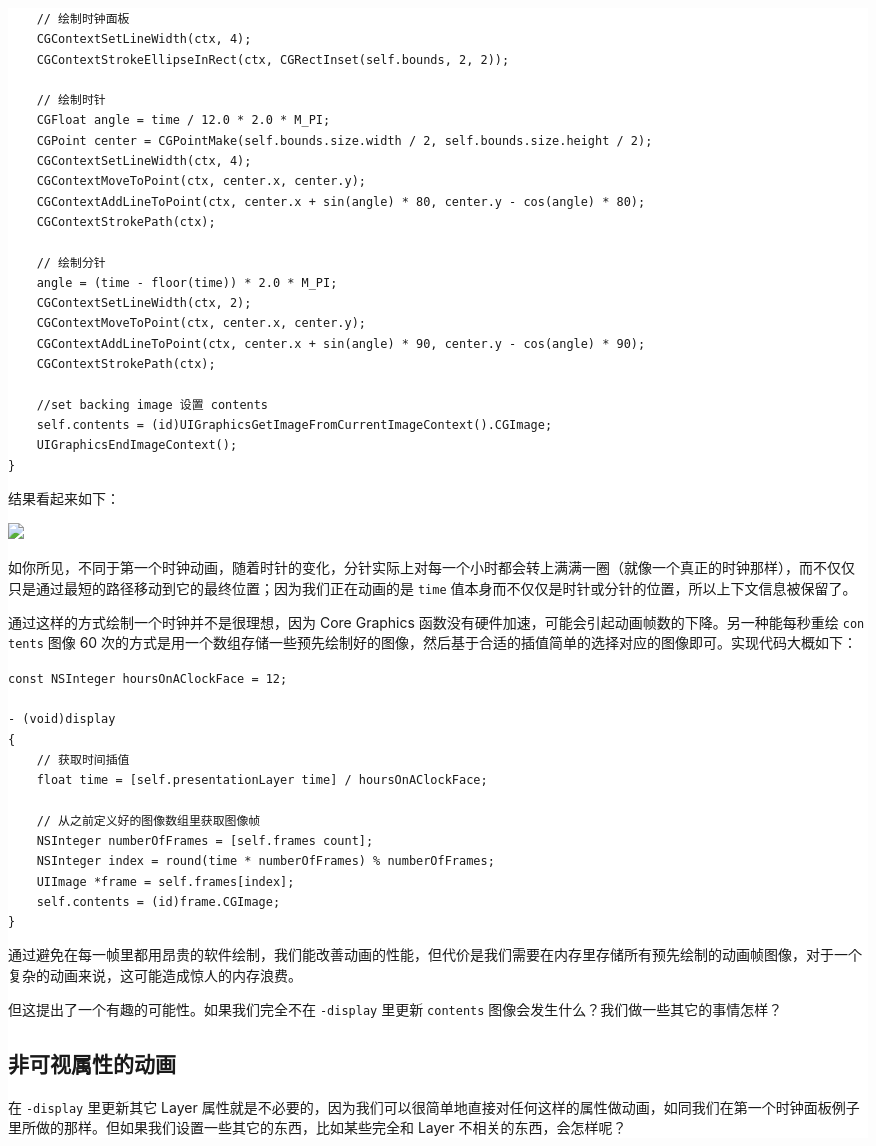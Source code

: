         // 绘制时钟面板
        CGContextSetLineWidth(ctx, 4);
        CGContextStrokeEllipseInRect(ctx, CGRectInset(self.bounds, 2, 2));
        
        // 绘制时针
        CGFloat angle = time / 12.0 * 2.0 * M_PI;
        CGPoint center = CGPointMake(self.bounds.size.width / 2, self.bounds.size.height / 2);
        CGContextSetLineWidth(ctx, 4);
        CGContextMoveToPoint(ctx, center.x, center.y);
        CGContextAddLineToPoint(ctx, center.x + sin(angle) * 80, center.y - cos(angle) * 80);
        CGContextStrokePath(ctx);
        
        // 绘制分针
        angle = (time - floor(time)) * 2.0 * M_PI;
        CGContextSetLineWidth(ctx, 2);
        CGContextMoveToPoint(ctx, center.x, center.y);
        CGContextAddLineToPoint(ctx, center.x + sin(angle) * 90, center.y - cos(angle) * 90);
        CGContextStrokePath(ctx);
        
        //set backing image 设置 contents 
        self.contents = (id)UIGraphicsGetImageFromCurrentImageContext().CGImage;
        UIGraphicsEndImageContext();
    }

结果看起来如下：

<img src="https://objccn.io/images/issue-12/clock2.gif" width="320px">

如你所见，不同于第一个时钟动画，随着时针的变化，分针实际上对每一个小时都会转上满满一圈（就像一个真正的时钟那样），而不仅仅只是通过最短的路径移动到它的最终位置；因为我们正在动画的是 `time` 值本身而不仅仅是时针或分针的位置，所以上下文信息被保留了。

通过这样的方式绘制一个时钟并不是很理想，因为 Core Graphics 函数没有硬件加速，可能会引起动画帧数的下降。另一种能每秒重绘 `contents` 图像 60 次的方式是用一个数组存储一些预先绘制好的图像，然后基于合适的插值简单的选择对应的图像即可。实现代码大概如下：

    const NSInteger hoursOnAClockFace = 12;

    - (void)display
    {
        // 获取时间插值 
        float time = [self.presentationLayer time] / hoursOnAClockFace;
        
        // 从之前定义好的图像数组里获取图像帧
        NSInteger numberOfFrames = [self.frames count];
        NSInteger index = round(time * numberOfFrames) % numberOfFrames;
        UIImage *frame = self.frames[index];
        self.contents = (id)frame.CGImage;
    }

通过避免在每一帧里都用昂贵的软件绘制，我们能改善动画的性能，但代价是我们需要在内存里存储所有预先绘制的动画帧图像，对于一个复杂的动画来说，这可能造成惊人的内存浪费。

但这提出了一个有趣的可能性。如果我们完全不在 `-display` 里更新 `contents` 图像会发生什么？我们做一些其它的事情怎样？

## 非可视属性的动画

在 `-display` 里更新其它 Layer 属性就是不必要的，因为我们可以很简单地直接对任何这样的属性做动画，如同我们在第一个时钟面板例子里所做的那样。但如果我们设置一些其它的东西，比如某些完全和 Layer 不相关的东西，会怎样呢？
